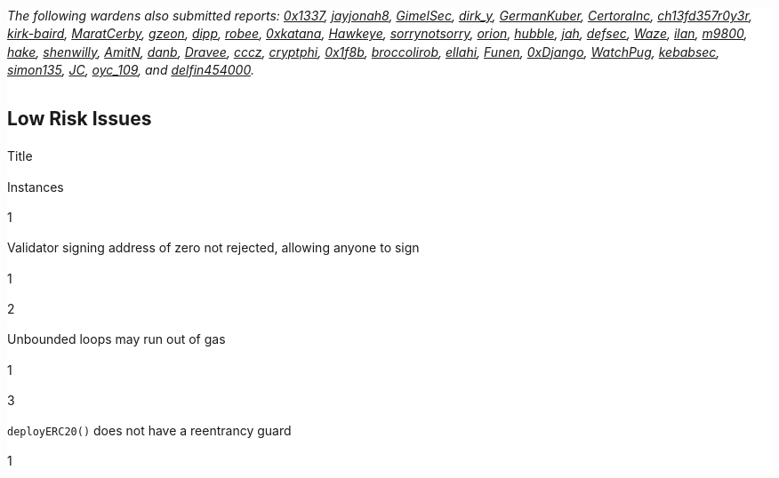 _The following wardens also submitted reports: [0x1337](https://github.com/code-423n4/2022-05-cudos-findings/issues/51), [jayjonah8](https://github.com/code-423n4/2022-05-cudos-findings/issues/18), [GimelSec](https://github.com/code-423n4/2022-05-cudos-findings/issues/74), [dirk\_y](https://github.com/code-423n4/2022-05-cudos-findings/issues/105), [GermanKuber](https://github.com/code-423n4/2022-05-cudos-findings/issues/153), [CertoraInc](https://github.com/code-423n4/2022-05-cudos-findings/issues/118), [ch13fd357r0y3r](https://github.com/code-423n4/2022-05-cudos-findings/issues/29), [kirk-baird](https://github.com/code-423n4/2022-05-cudos-findings/issues/59), [MaratCerby](https://github.com/code-423n4/2022-05-cudos-findings/issues/90), [gzeon](https://github.com/code-423n4/2022-05-cudos-findings/issues/112), [dipp](https://github.com/code-423n4/2022-05-cudos-findings/issues/129), [robee](https://github.com/code-423n4/2022-05-cudos-findings/issues/40), [0xkatana](https://github.com/code-423n4/2022-05-cudos-findings/issues/55), [Hawkeye](https://github.com/code-423n4/2022-05-cudos-findings/issues/164), [sorrynotsorry](https://github.com/code-423n4/2022-05-cudos-findings/issues/124), [orion](https://github.com/code-423n4/2022-05-cudos-findings/issues/1), [hubble](https://github.com/code-423n4/2022-05-cudos-findings/issues/130), [jah](https://github.com/code-423n4/2022-05-cudos-findings/issues/17), [defsec](https://github.com/code-423n4/2022-05-cudos-findings/issues/149), [Waze](https://github.com/code-423n4/2022-05-cudos-findings/issues/91), [ilan](https://github.com/code-423n4/2022-05-cudos-findings/issues/135), [m9800](https://github.com/code-423n4/2022-05-cudos-findings/issues/168), [hake](https://github.com/code-423n4/2022-05-cudos-findings/issues/80), [shenwilly](https://github.com/code-423n4/2022-05-cudos-findings/issues/25), [AmitN](https://github.com/code-423n4/2022-05-cudos-findings/issues/116), [danb](https://github.com/code-423n4/2022-05-cudos-findings/issues/39), [Dravee](https://github.com/code-423n4/2022-05-cudos-findings/issues/152), [cccz](https://github.com/code-423n4/2022-05-cudos-findings/issues/35), [cryptphi](https://github.com/code-423n4/2022-05-cudos-findings/issues/136), [0x1f8b](https://github.com/code-423n4/2022-05-cudos-findings/issues/20), [broccolirob](https://github.com/code-423n4/2022-05-cudos-findings/issues/175), [ellahi](https://github.com/code-423n4/2022-05-cudos-findings/issues/133), [Funen](https://github.com/code-423n4/2022-05-cudos-findings/issues/93), [0xDjango](https://github.com/code-423n4/2022-05-cudos-findings/issues/88), [WatchPug](https://github.com/code-423n4/2022-05-cudos-findings/issues/104), [kebabsec](https://github.com/code-423n4/2022-05-cudos-findings/issues/57), [simon135](https://github.com/code-423n4/2022-05-cudos-findings/issues/30), [JC](https://github.com/code-423n4/2022-05-cudos-findings/issues/110), [oyc\_109](https://github.com/code-423n4/2022-05-cudos-findings/issues/27), and [delfin454000](https://github.com/code-423n4/2022-05-cudos-findings/issues/87)._

[](#low-risk-issues)Low Risk Issues
-----------------------------------

Title

Instances

1

Validator signing address of zero not rejected, allowing anyone to sign

1

2

Unbounded loops may run out of gas

1

3

`deployERC20()` does not have a reentrancy guard

1
